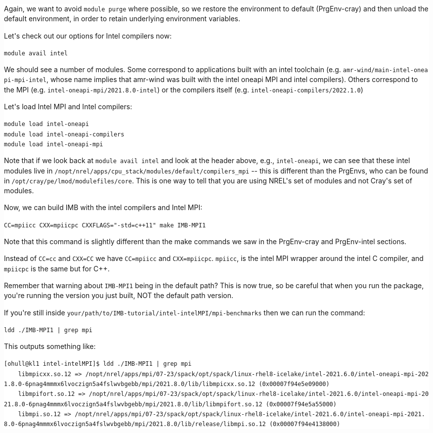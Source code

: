 Again, we want to avoid `module purge` where possible, so we restore the environment to default (PrgEnv-cray) and then unload the default environment, in order to retain underlying environment variables.


Let's check out our options for Intel compilers now:

`module avail intel`

We should see a number of modules. Some correspond to applications built with an intel toolchain (e.g. `amr-wind/main-intel-oneapi-mpi-intel`, whose name implies that amr-wind was built with the intel oneapi MPI and intel compilers). Others correspond to the MPI (e.g. `intel-oneapi-mpi/2021.8.0-intel`) or the compilers itself (e.g. `intel-oneapi-compilers/2022.1.0`)

Let's load Intel MPI and Intel compilers:

```
module load intel-oneapi
module load intel-oneapi-compilers
module load intel-oneapi-mpi
```

Note that if we look back at `module avail intel` and look at the header above, e.g., `intel-oneapi`, we can see that these intel modules live in `/nopt/nrel/apps/cpu_stack/modules/default/compilers_mpi` -- this is different than the PrgEnvs, who can be found in `/opt/cray/pe/lmod/modulefiles/core`. This is one way to tell that you are using NREL's set of modules and not Cray's set of modules.

 Now, we can build IMB with the intel compilers and Intel MPI:

`CC=mpiicc CXX=mpiicpc CXXFLAGS="-std=c++11" make IMB-MPI1`

Note that this command is slightly different than the make commands we saw in the PrgEnv-cray and PrgEnv-intel sections.

Instead of `CC=cc` and `CXX=CC` we have `CC=mpiicc` and `CXX=mpiicpc`. `mpiicc`, is the intel MPI wrapper around the intel C compiler, and `mpiicpc` is the same but for C++.

Remember that warning about `IMB-MPI1` being in the default path? This is now true, so be careful that when you run the package, you're running the version you just built, NOT the default path version.

If you're still inside `your/path/to/IMB-tutorial/intel-intelMPI/mpi-benchmarks` then we can run the command:

`ldd ./IMB-MPI1 | grep mpi`

This outputs something like:

```
[ohull@kl1 intel-intelMPI]$ ldd ./IMB-MPI1 | grep mpi
	libmpicxx.so.12 => /nopt/nrel/apps/mpi/07-23/spack/opt/spack/linux-rhel8-icelake/intel-2021.6.0/intel-oneapi-mpi-2021.8.0-6pnag4mmmx6lvoczign5a4fslwvbgebb/mpi/2021.8.0/lib/libmpicxx.so.12 (0x00007f94e5e09000)
	libmpifort.so.12 => /nopt/nrel/apps/mpi/07-23/spack/opt/spack/linux-rhel8-icelake/intel-2021.6.0/intel-oneapi-mpi-2021.8.0-6pnag4mmmx6lvoczign5a4fslwvbgebb/mpi/2021.8.0/lib/libmpifort.so.12 (0x00007f94e5a55000)
	libmpi.so.12 => /nopt/nrel/apps/mpi/07-23/spack/opt/spack/linux-rhel8-icelake/intel-2021.6.0/intel-oneapi-mpi-2021.8.0-6pnag4mmmx6lvoczign5a4fslwvbgebb/mpi/2021.8.0/lib/release/libmpi.so.12 (0x00007f94e4138000)
```
